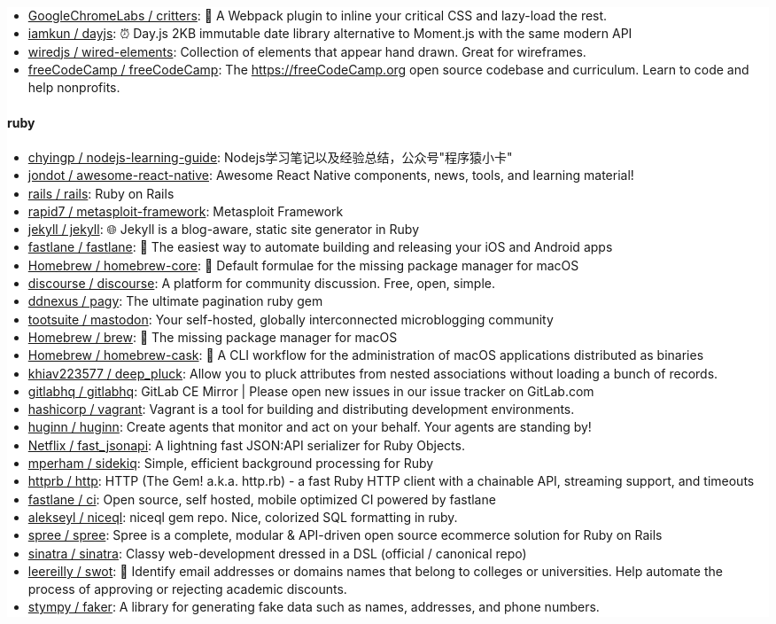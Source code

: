 * [GoogleChromeLabs / critters](https://github.com/GoogleChromeLabs/critters): 🦔 A Webpack plugin to inline your critical CSS and lazy-load the rest.
* [iamkun / dayjs](https://github.com/iamkun/dayjs): ⏰ Day.js 2KB immutable date library alternative to Moment.js with the same modern API
* [wiredjs / wired-elements](https://github.com/wiredjs/wired-elements): Collection of elements that appear hand drawn. Great for wireframes.
* [freeCodeCamp / freeCodeCamp](https://github.com/freeCodeCamp/freeCodeCamp): The https://freeCodeCamp.org open source codebase and curriculum. Learn to code and help nonprofits.

#### ruby
* [chyingp / nodejs-learning-guide](https://github.com/chyingp/nodejs-learning-guide): Nodejs学习笔记以及经验总结，公众号"程序猿小卡"
* [jondot / awesome-react-native](https://github.com/jondot/awesome-react-native): Awesome React Native components, news, tools, and learning material!
* [rails / rails](https://github.com/rails/rails): Ruby on Rails
* [rapid7 / metasploit-framework](https://github.com/rapid7/metasploit-framework): Metasploit Framework
* [jekyll / jekyll](https://github.com/jekyll/jekyll): 🌐 Jekyll is a blog-aware, static site generator in Ruby
* [fastlane / fastlane](https://github.com/fastlane/fastlane): 🚀 The easiest way to automate building and releasing your iOS and Android apps
* [Homebrew / homebrew-core](https://github.com/Homebrew/homebrew-core): 🍻 Default formulae for the missing package manager for macOS
* [discourse / discourse](https://github.com/discourse/discourse): A platform for community discussion. Free, open, simple.
* [ddnexus / pagy](https://github.com/ddnexus/pagy): The ultimate pagination ruby gem
* [tootsuite / mastodon](https://github.com/tootsuite/mastodon): Your self-hosted, globally interconnected microblogging community
* [Homebrew / brew](https://github.com/Homebrew/brew): 🍺 The missing package manager for macOS
* [Homebrew / homebrew-cask](https://github.com/Homebrew/homebrew-cask): 🍻 A CLI workflow for the administration of macOS applications distributed as binaries
* [khiav223577 / deep_pluck](https://github.com/khiav223577/deep_pluck): Allow you to pluck attributes from nested associations without loading a bunch of records.
* [gitlabhq / gitlabhq](https://github.com/gitlabhq/gitlabhq): GitLab CE Mirror | Please open new issues in our issue tracker on GitLab.com
* [hashicorp / vagrant](https://github.com/hashicorp/vagrant): Vagrant is a tool for building and distributing development environments.
* [huginn / huginn](https://github.com/huginn/huginn): Create agents that monitor and act on your behalf. Your agents are standing by!
* [Netflix / fast_jsonapi](https://github.com/Netflix/fast_jsonapi): A lightning fast JSON:API serializer for Ruby Objects.
* [mperham / sidekiq](https://github.com/mperham/sidekiq): Simple, efficient background processing for Ruby
* [httprb / http](https://github.com/httprb/http): HTTP (The Gem! a.k.a. http.rb) - a fast Ruby HTTP client with a chainable API, streaming support, and timeouts
* [fastlane / ci](https://github.com/fastlane/ci): Open source, self hosted, mobile optimized CI powered by fastlane
* [alekseyl / niceql](https://github.com/alekseyl/niceql): niceql gem repo. Nice, colorized SQL formatting in ruby.
* [spree / spree](https://github.com/spree/spree): Spree is a complete, modular & API-driven open source ecommerce solution for Ruby on Rails
* [sinatra / sinatra](https://github.com/sinatra/sinatra): Classy web-development dressed in a DSL (official / canonical repo)
* [leereilly / swot](https://github.com/leereilly/swot): 🏫 Identify email addresses or domains names that belong to colleges or universities. Help automate the process of approving or rejecting academic discounts.
* [stympy / faker](https://github.com/stympy/faker): A library for generating fake data such as names, addresses, and phone numbers.
